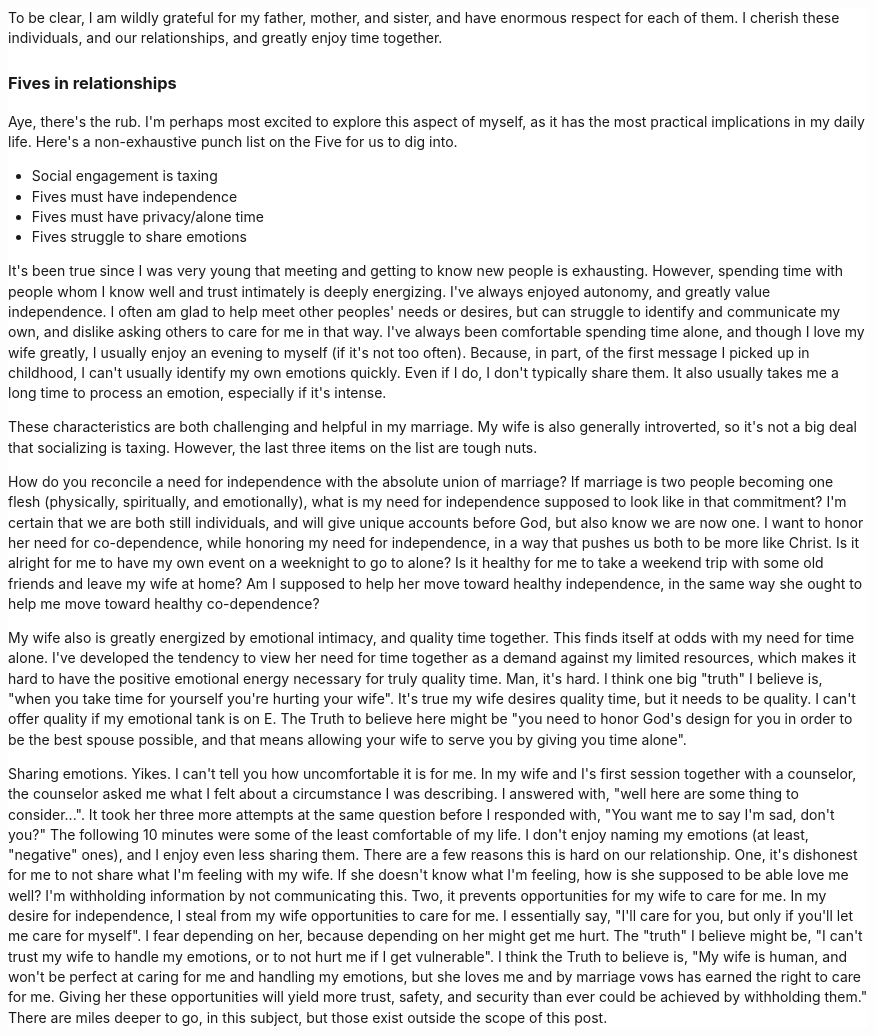 To be clear, I am wildly grateful for my father, mother, and sister, and have enormous respect for each of them. I cherish these individuals, and our relationships, and greatly enjoy time together.

### Fives in relationships
Aye, there's the rub. I'm perhaps most excited to explore this aspect of myself, as it has the most practical implications in my daily life. Here's a non-exhaustive punch list on the Five for us to dig into.

- Social engagement is taxing
- Fives must have independence
- Fives must have privacy/alone time
- Fives struggle to share emotions

It's been true since I was very young that meeting and getting to know new people is exhausting. However, spending time with people whom I know well and trust intimately is deeply energizing. I've always enjoyed autonomy, and greatly value independence. I often am glad to help meet other peoples' needs or desires, but can struggle to identify and communicate my own, and dislike asking others to care for me in that way. I've always been comfortable spending time alone, and though I love my wife greatly, I usually enjoy an evening to myself (if it's not too often). Because, in part, of the first message I picked up in childhood, I can't usually identify my own emotions quickly. Even if I do, I don't typically share them. It also usually takes me a long time to process an emotion, especially if it's intense.

These characteristics are both challenging and helpful in my marriage. My wife is also generally introverted, so it's not a big deal that socializing is taxing. However, the last three items on the list are tough nuts. 

How do you reconcile a need for independence with the absolute union of marriage? If marriage is two people becoming one flesh (physically, spiritually, and emotionally), what is my need for independence supposed to look like in that commitment? I'm certain that we are both still individuals, and will give unique accounts before God, but also know we are now one. I want to honor her need for co-dependence, while honoring my need for independence, in a way that pushes us both to be more like Christ. Is it alright for me to have my own event on a weeknight to go to alone? Is it healthy for me to take a weekend trip with some old friends and leave my wife at home? Am I supposed to help her move toward healthy independence, in the same way she ought to help me move toward healthy co-dependence?

My wife also is greatly energized by emotional intimacy, and quality time together. This finds itself at odds with my need for time alone. I've developed the tendency to view her need for time together as a demand against my limited resources, which makes it hard to have the positive emotional energy necessary for truly quality time. Man, it's hard. I think one big "truth" I believe is, "when you take time for yourself you're hurting your wife". It's true my wife desires quality time, but it needs to be quality. I can't offer quality if my emotional tank is on E. The Truth to believe here might be "you need to honor God's design for you in order to be the best spouse possible, and that means allowing your wife to serve you by giving you time alone".

Sharing emotions. Yikes. I can't tell you how uncomfortable it is for me. In my wife and I's first session together with a counselor, the counselor asked me what I felt about a circumstance I was describing. I answered with, "well here are some thing to consider...". It took her three more attempts at the same question before I responded with, "You want me to say I'm sad, don't you?" The following 10 minutes were some of the least comfortable of my life. I don't enjoy naming my emotions (at least, "negative" ones), and I enjoy even less sharing them. There are a few reasons this is hard on our relationship. One, it's dishonest for me to not share what I'm feeling with my wife. If she doesn't know what I'm feeling, how is she supposed to be able love me well? I'm withholding information by not communicating this. Two, it prevents opportunities for my wife to care for me. In my desire for independence, I steal from my wife opportunities to care for me. I essentially say, "I'll care for you, but only if you'll let me care for myself". I fear depending on her, because depending on her might get me hurt. The "truth" I believe might be, "I can't trust my wife to handle my emotions, or to not hurt me if I get vulnerable". I think the Truth to believe is, "My wife is human, and won't be perfect at caring for me and handling my emotions, but she loves me and by marriage vows has earned the right to care for me. Giving her these opportunities will yield more trust, safety, and security than ever could be achieved by withholding them." There are miles deeper to go, in this subject, but those exist outside the scope of this post.
